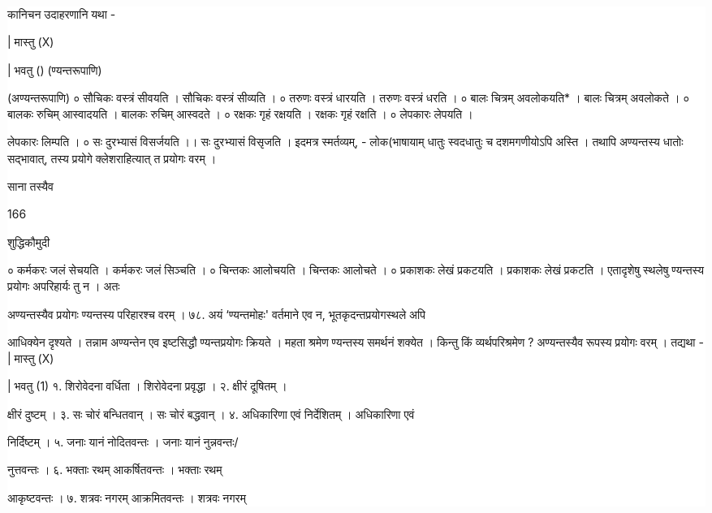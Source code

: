 कानिचन उदाहरणानि यथा - 

| मास्तु (X) 

| भवतु () (ण्यन्तरूपाणि) 

(अण्यन्तरूपाणि) ० सौचिकः वस्त्रं सीवयति । सौचिकः वस्त्रं सीव्यति । ० तरुणः वस्त्रं धारयति । तरुणः वस्त्रं धरति । ० बालः चित्रम् अवलोकयति* । बालः चित्रम् अवलोकते । ० बालकः रुचिम् आस्वादयति । बालकः रुचिम् आस्वदते । ० रक्षकः गृहं रक्षयति । रक्षकः गृहं रक्षति । ० लेपकारः लेपयति । 

लेपकारः लिम्पति । ० सः दुरभ्यासं विसर्जयति ।। सः दुरभ्यासं विसृजति । इदमत्र स्मर्तव्यम्, - लोक(भाषायाम् धातुः स्वदधातुः च दशमगणीयोऽपि अस्ति । तथापि अण्यन्तस्य धातोः सद्भावात्, तस्य प्रयोगे क्लेशराहित्यात् त प्रयोगः वरम् । 

साना तस्यैव 

166 

शुद्धिकौमुदी 

० कर्मकरः जलं सेचयति । कर्मकरः जलं सिञ्चति । ० चिन्तकः आलोचयति । चिन्तकः आलोचते । ० प्रकाशकः लेखं प्रकटयति । प्रकाशकः लेखं प्रकटति । एतादृशेषु स्थलेषु ण्यन्तस्य प्रयोगः अपरिहार्यः तु न । अतः 

अण्यन्तस्यैव प्रयोगः ण्यन्तस्य परिहारश्च वरम् । ७८. अयं ‘ण्यन्तमोहः' वर्तमाने एव न, भूतकृदन्तप्रयोगस्थले अपि 

आधिक्येन दृश्यते । तन्नाम अण्यन्तेन एव इष्टसिद्धौ ण्यन्तप्रयोगः क्रियते । महता श्रमेण ण्यन्तस्य समर्थनं शक्येत । किन्तु किं व्यर्थपरिश्रमेण ? अण्यन्तस्यैव रूपस्य प्रयोगः वरम् । तद्यथा - | मास्तु (X) 

| भवतु (1) १. शिरोवेदना वर्धिता । शिरोवेदना प्रवृद्धा । २. क्षीरं दूषितम् । 

क्षीरं दुष्टम् । ३. सः चोरं बन्धितवान् । सः चोरं बद्धवान् । ४. अधिकारिणा एवं निर्देशितम् । अधिकारिणा एवं 

निर्दिष्टम् । ५. जनाः यानं नोदितवन्तः । जनाः यानं नुन्नवन्तः/ 

नुत्तवन्तः । ६. भक्ताः रथम् आकर्षितवन्तः । भक्ताः रथम् 

आकृष्टवन्तः । ७. शत्रवः नगरम् आक्रमितवन्तः । शत्रवः नगरम् 

